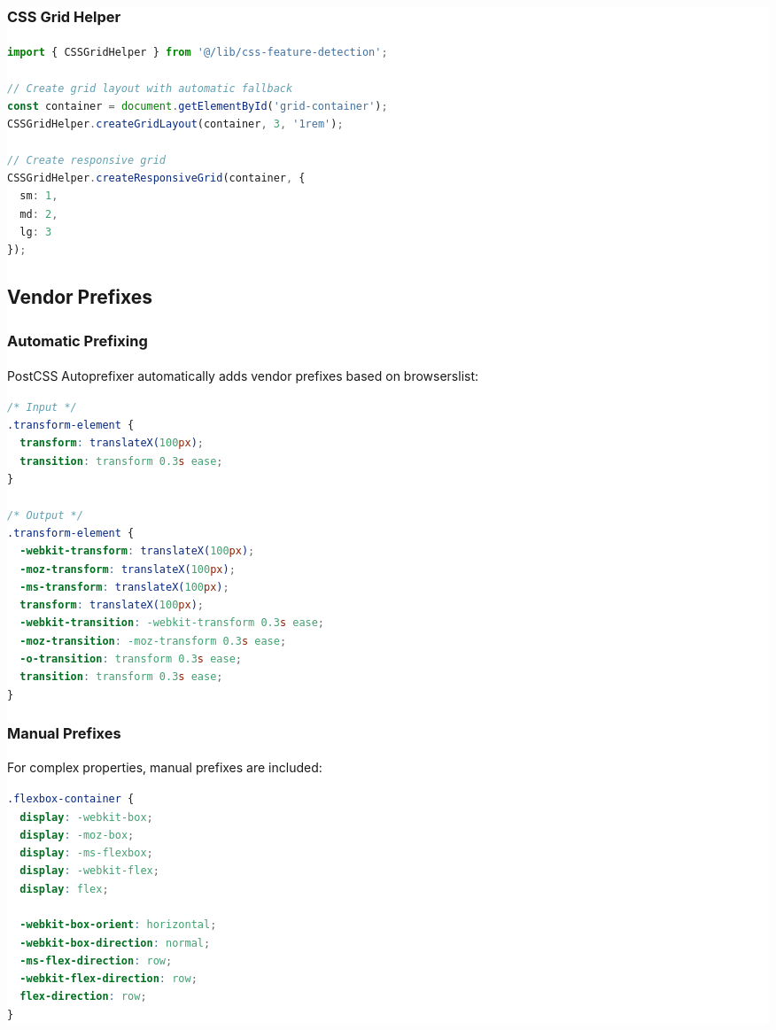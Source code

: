 ### CSS Grid Helper

```typescript
import { CSSGridHelper } from '@/lib/css-feature-detection';

// Create grid layout with automatic fallback
const container = document.getElementById('grid-container');
CSSGridHelper.createGridLayout(container, 3, '1rem');

// Create responsive grid
CSSGridHelper.createResponsiveGrid(container, {
  sm: 1,
  md: 2,
  lg: 3
});
```

## Vendor Prefixes

### Automatic Prefixing

PostCSS Autoprefixer automatically adds vendor prefixes based on browserslist:

```css
/* Input */
.transform-element {
  transform: translateX(100px);
  transition: transform 0.3s ease;
}

/* Output */
.transform-element {
  -webkit-transform: translateX(100px);
  -moz-transform: translateX(100px);
  -ms-transform: translateX(100px);
  transform: translateX(100px);
  -webkit-transition: -webkit-transform 0.3s ease;
  -moz-transition: -moz-transform 0.3s ease;
  -o-transition: transform 0.3s ease;
  transition: transform 0.3s ease;
}
```

### Manual Prefixes

For complex properties, manual prefixes are included:

```css
.flexbox-container {
  display: -webkit-box;
  display: -moz-box;
  display: -ms-flexbox;
  display: -webkit-flex;
  display: flex;
  
  -webkit-box-orient: horizontal;
  -webkit-box-direction: normal;
  -ms-flex-direction: row;
  -webkit-flex-direction: row;
  flex-direction: row;
}
```

